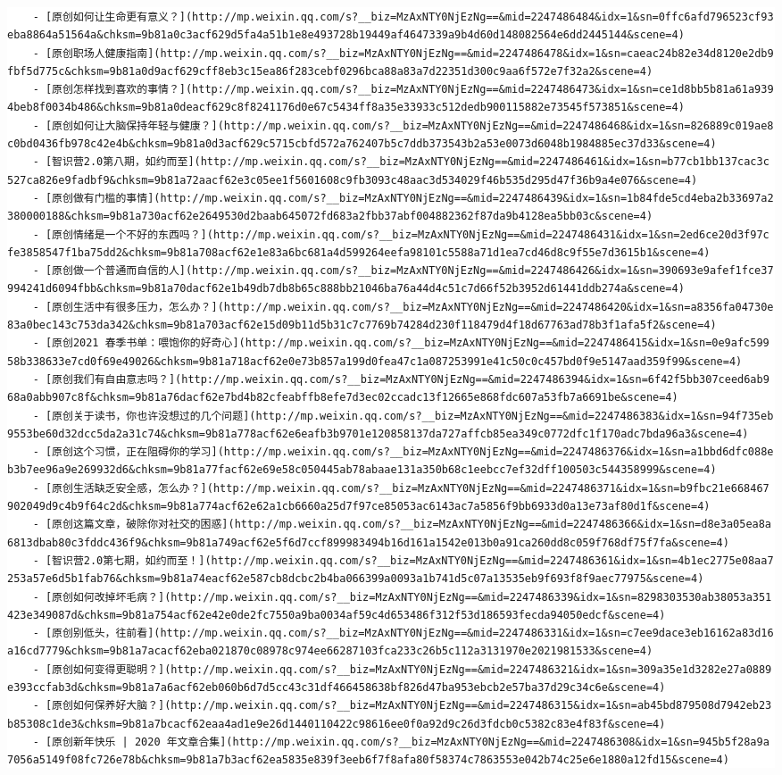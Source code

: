 		- [原创如何让生命更有意义？](http://mp.weixin.qq.com/s?__biz=MzAxNTY0NjEzNg==&mid=2247486484&idx=1&sn=0ffc6afd796523cf93eba8864a51564a&chksm=9b81a0c3acf629d5fa4a51b1e8e493728b19449af4647339a9b4d60d148082564e6dd2445144&scene=4)
		- [原创职场人健康指南](http://mp.weixin.qq.com/s?__biz=MzAxNTY0NjEzNg==&mid=2247486478&idx=1&sn=caeac24b82e34d8120e2db9fbf5d775c&chksm=9b81a0d9acf629cff8eb3c15ea86f283cebf0296bca88a83a7d22351d300c9aa6f572e7f32a2&scene=4)
		- [原创怎样找到喜欢的事情？](http://mp.weixin.qq.com/s?__biz=MzAxNTY0NjEzNg==&mid=2247486473&idx=1&sn=ce1d8bb5b81a61a9394beb8f0034b486&chksm=9b81a0deacf629c8f8241176d0e67c5434ff8a35e33933c512dedb900115882e73545f573851&scene=4)
		- [原创如何让大脑保持年轻与健康？](http://mp.weixin.qq.com/s?__biz=MzAxNTY0NjEzNg==&mid=2247486468&idx=1&sn=826889c019ae8c0bd0436fb978c42e4b&chksm=9b81a0d3acf629c5715cbfd572a762407b5c7ddb373543b2a53e0073d6048b1984885ec37d33&scene=4)
		- [智识营2.0第八期，如约而至](http://mp.weixin.qq.com/s?__biz=MzAxNTY0NjEzNg==&mid=2247486461&idx=1&sn=b77cb1bb137cac3c527ca826e9fadbf9&chksm=9b81a72aacf62e3c05ee1f5601608c9fb3093c48aac3d534029f46b535d295d47f36b9a4e076&scene=4)
		- [原创做有门槛的事情](http://mp.weixin.qq.com/s?__biz=MzAxNTY0NjEzNg==&mid=2247486439&idx=1&sn=1b84fde5cd4eba2b33697a2380000188&chksm=9b81a730acf62e2649530d2baab645072fd683a2fbb37abf004882362f87da9b4128ea5bb03c&scene=4)
		- [原创情绪是一个不好的东西吗？](http://mp.weixin.qq.com/s?__biz=MzAxNTY0NjEzNg==&mid=2247486431&idx=1&sn=2ed6ce20d3f97cfe3858547f1ba75dd2&chksm=9b81a708acf62e1e83a6bc681a4d599264eefa98101c5588a71d1ea7cd46d8c9f55e7d3615b1&scene=4)
		- [原创做一个普通而自信的人](http://mp.weixin.qq.com/s?__biz=MzAxNTY0NjEzNg==&mid=2247486426&idx=1&sn=390693e9afef1fce37994241d6094fbb&chksm=9b81a70dacf62e1b49db7db8b65c888bb21046ba76a44d4c51c7d66f52b3952d61441ddb274a&scene=4)
		- [原创生活中有很多压力，怎么办？](http://mp.weixin.qq.com/s?__biz=MzAxNTY0NjEzNg==&mid=2247486420&idx=1&sn=a8356fa04730e83a0bec143c753da342&chksm=9b81a703acf62e15d09b11d5b31c7c7769b74284d230f118479d4f18d67763ad78b3f1afa5f2&scene=4)
		- [原创2021 春季书单：喂饱你的好奇心](http://mp.weixin.qq.com/s?__biz=MzAxNTY0NjEzNg==&mid=2247486415&idx=1&sn=0e9afc59958b338633e7cd0f69e49026&chksm=9b81a718acf62e0e73b857a199d0fea47c1a087253991e41c50c0c457bd0f9e5147aad359f99&scene=4)
		- [原创我们有自由意志吗？](http://mp.weixin.qq.com/s?__biz=MzAxNTY0NjEzNg==&mid=2247486394&idx=1&sn=6f42f5bb307ceed6ab968a0abb907c8f&chksm=9b81a76dacf62e7bd4b82cfeabffb8efe7d3ec02ccadc13f12665e868fdc607a53fb7a6691be&scene=4)
		- [原创关于读书，你也许没想过的几个问题](http://mp.weixin.qq.com/s?__biz=MzAxNTY0NjEzNg==&mid=2247486383&idx=1&sn=94f735eb9553be60d32dcc5da2a31c74&chksm=9b81a778acf62e6eafb3b9701e120858137da727affcb85ea349c0772dfc1f170adc7bda96a3&scene=4)
		- [原创这个习惯，正在阻碍你的学习](http://mp.weixin.qq.com/s?__biz=MzAxNTY0NjEzNg==&mid=2247486376&idx=1&sn=a1bbd6dfc088eb3b7ee96a9e269932d6&chksm=9b81a77facf62e69e58c050445ab78abaae131a350b68c1eebcc7ef32dff100503c544358999&scene=4)
		- [原创生活缺乏安全感，怎么办？](http://mp.weixin.qq.com/s?__biz=MzAxNTY0NjEzNg==&mid=2247486371&idx=1&sn=b9fbc21e668467902049d9c4b9f64c2d&chksm=9b81a774acf62e62a1cb6660a25d7f97ce85053ac6143ac7a5856f9bb6933d0a13e73af80d1f&scene=4)
		- [原创这篇文章，破除你对社交的困惑](http://mp.weixin.qq.com/s?__biz=MzAxNTY0NjEzNg==&mid=2247486366&idx=1&sn=d8e3a05ea8a6813dbab80c3fddc436f9&chksm=9b81a749acf62e5f6d7ccf899983494b16d161a1542e013b0a91ca260dd8c059f768df75f7fa&scene=4)
		- [智识营2.0第七期，如约而至！](http://mp.weixin.qq.com/s?__biz=MzAxNTY0NjEzNg==&mid=2247486361&idx=1&sn=4b1ec2775e08aa7253a57e6d5b1fab76&chksm=9b81a74eacf62e587cb8dcbc2b4ba066399a0093a1b741d5c07a13535eb9f693f8f9aec77975&scene=4)
		- [原创如何改掉坏毛病？](http://mp.weixin.qq.com/s?__biz=MzAxNTY0NjEzNg==&mid=2247486339&idx=1&sn=8298303530ab38053a351423e349087d&chksm=9b81a754acf62e42e0de2fc7550a9ba0034af59c4d653486f312f53d186593fecda94050edcf&scene=4)
		- [原创别低头，往前看](http://mp.weixin.qq.com/s?__biz=MzAxNTY0NjEzNg==&mid=2247486331&idx=1&sn=c7ee9dace3eb16162a83d16a16cd7779&chksm=9b81a7acacf62eba021870c08978c974ee66287103fca233c26b5c112a3131970e2021981533&scene=4)
		- [原创如何变得更聪明？](http://mp.weixin.qq.com/s?__biz=MzAxNTY0NjEzNg==&mid=2247486321&idx=1&sn=309a35e1d3282e27a0889e393ccfab3d&chksm=9b81a7a6acf62eb060b6d7d5cc43c31df466458638bf826d47ba953ebcb2e57ba37d29c34c6e&scene=4)
		- [原创如何保养好大脑？](http://mp.weixin.qq.com/s?__biz=MzAxNTY0NjEzNg==&mid=2247486315&idx=1&sn=ab45bd879508d7942eb23b85308c1de3&chksm=9b81a7bcacf62eaa4ad1e9e26d1440110422c98616ee0f0a92d9c26d3fdcb0c5382c83e4f83f&scene=4)
		- [原创新年快乐 | 2020 年文章合集](http://mp.weixin.qq.com/s?__biz=MzAxNTY0NjEzNg==&mid=2247486308&idx=1&sn=945b5f28a9a7056a5149f08fc726e78b&chksm=9b81a7b3acf62ea5835e839f3eeb6f7f8afa80f58374c7863553e042b74c25e6e1880a12fd15&scene=4)